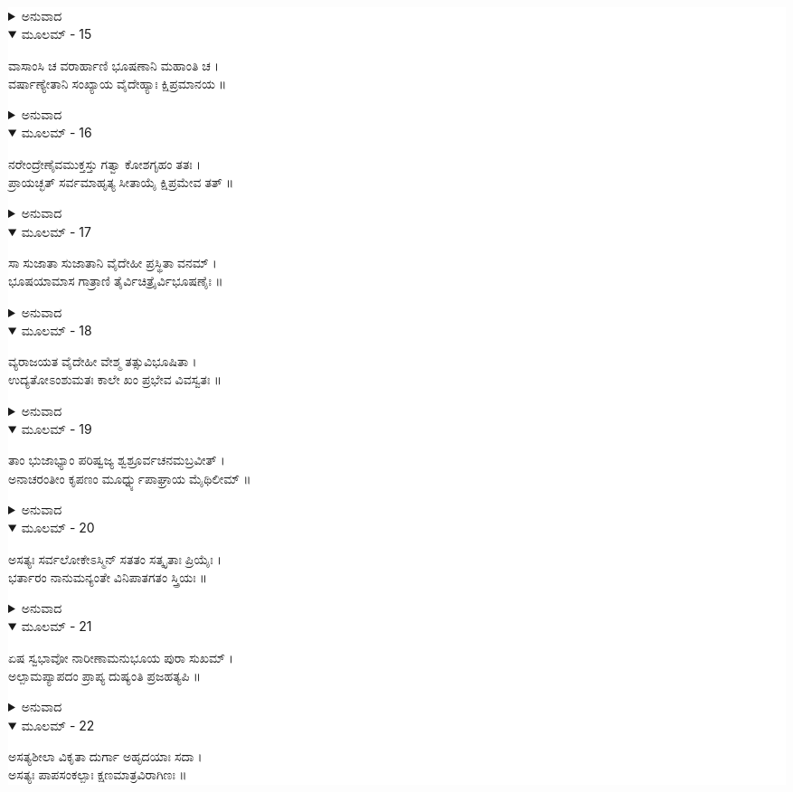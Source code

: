 <details><summary>ಅನುವಾದ</summary></details>

<details open><summary>ಮೂಲಮ್ - 15</summary>

ವಾಸಾಂಸಿ ಚ ವರಾರ್ಹಾಣಿ ಭೂಷಣಾನಿ ಮಹಾಂತಿ ಚ ।  
ವರ್ಷಾಣ್ಯೇತಾನಿ ಸಂಖ್ಯಾಯ ವೈದೇಹ್ಯಾಃ ಕ್ಷಿಪ್ರಮಾನಯ ॥
</details>

<details><summary>ಅನುವಾದ</summary></details>

<details open><summary>ಮೂಲಮ್ - 16</summary>

ನರೇಂದ್ರೇಣೈವಮುಕ್ತಸ್ತು ಗತ್ವಾ ಕೋಶಗೃಹಂ ತತಃ ।  
ಪ್ರಾಯಚ್ಛತ್ ಸರ್ವಮಾಹೃತ್ಯ ಸೀತಾಯೈ ಕ್ಷಿಪ್ರಮೇವ ತತ್ ॥
</details>

<details><summary>ಅನುವಾದ</summary></details>

<details open><summary>ಮೂಲಮ್ - 17</summary>

ಸಾ ಸುಜಾತಾ ಸುಜಾತಾನಿ ವೈದೇಹೀ ಪ್ರಸ್ಥಿತಾ ವನಮ್ ।  
ಭೂಷಯಾಮಾಸ ಗಾತ್ರಾಣಿ ತೈರ್ವಿಚಿತ್ರೈರ್ವಿಭೂಷಣೈಃ ॥
</details>

<details><summary>ಅನುವಾದ</summary></details>

<details open><summary>ಮೂಲಮ್ - 18</summary>

ವ್ಯರಾಜಯತ ವೈದೇಹೀ ವೇಶ್ಮ ತತ್ಸುವಿಭೂಷಿತಾ ।  
ಉದ್ಯತೋಽಂಶುಮತಃ ಕಾಲೇ ಖಂ ಪ್ರಭೇವ ವಿವಸ್ವತಃ ॥
</details>

<details><summary>ಅನುವಾದ</summary></details>

<details open><summary>ಮೂಲಮ್ - 19</summary>

ತಾಂ ಭುಜಾಭ್ಯಾಂ ಪರಿಷ್ವಜ್ಯ ಶ್ವಶ್ರೂರ್ವಚನಮಬ್ರವೀತ್ ।  
ಅನಾಚರಂತೀಂ ಕೃಪಣಂ ಮೂರ್ಧ್ನ್ಯುಪಾಘ್ರಾಯ ಮೈಥಿಲೀಮ್ ॥
</details>

<details><summary>ಅನುವಾದ</summary></details>

<details open><summary>ಮೂಲಮ್ - 20</summary>

ಅಸತ್ಯಃ ಸರ್ವಲೋಕೇಽಸ್ಮಿನ್ ಸತತಂ ಸತ್ಕೃತಾಃ ಪ್ರಿಯೈಃ ।  
ಭರ್ತಾರಂ ನಾನುಮನ್ಯಂತೇ ವಿನಿಪಾತಗತಂ ಸ್ತ್ರಿಯಃ ॥
</details>

<details><summary>ಅನುವಾದ</summary></details>

<details open><summary>ಮೂಲಮ್ - 21</summary>

ಏಷ ಸ್ವಭಾವೋ ನಾರೀಣಾಮನುಭೂಯ ಪುರಾ ಸುಖಮ್ ।  
ಅಲ್ಪಾಮಪ್ಯಾಪದಂ ಪ್ರಾಪ್ಯ ದುಷ್ಯಂತಿ ಪ್ರಜಹತ್ಯಪಿ ॥
</details>

<details><summary>ಅನುವಾದ</summary></details>

<details open><summary>ಮೂಲಮ್ - 22</summary>

ಅಸತ್ಯಶೀಲಾ ವಿಕೃತಾ ದುರ್ಗಾ ಅಹೃದಯಾಃ ಸದಾ ।  
ಅಸತ್ಯಃ ಪಾಪಸಂಕಲ್ಪಾಃ ಕ್ಷಣಮಾತ್ರವಿರಾಗಿಣಃ ॥
</details>
